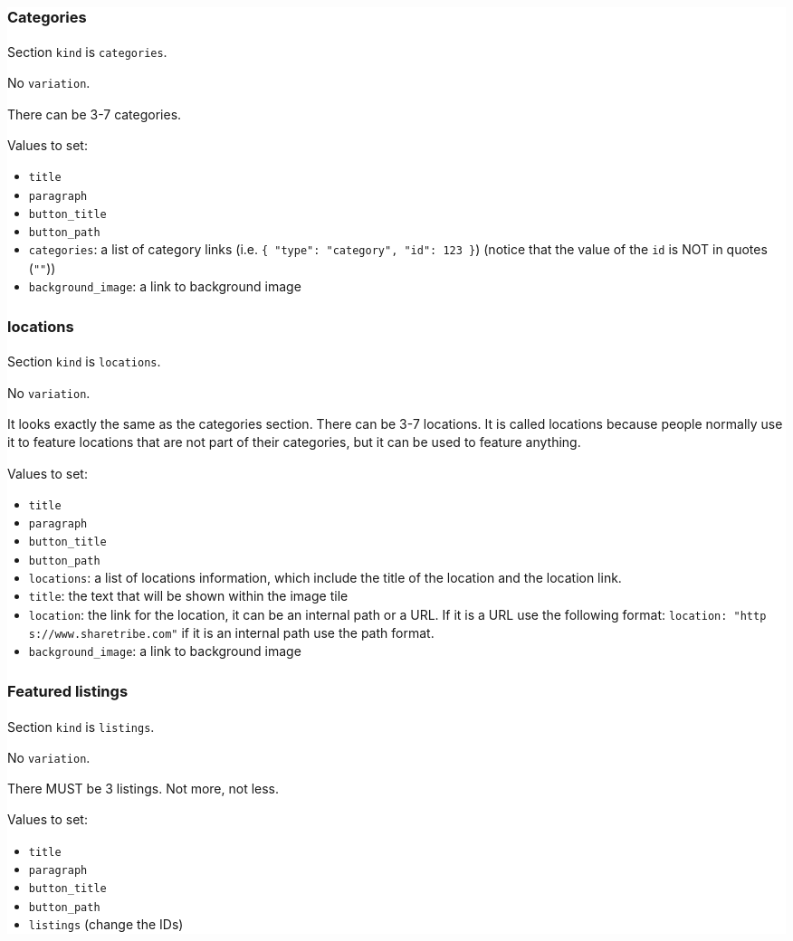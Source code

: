 ### Categories

Section `kind` is `categories`.

No `variation`.

There can be 3-7 categories.

Values to set:

- `title`
- `paragraph`
- `button_title`
- `button_path`
- `categories`: a list of category links (i.e. `{ "type": "category", "id": 123 }`) (notice that the value of the `id` is NOT in quotes (`""`))
- `background_image`: a link to background image

### locations

Section `kind` is `locations`.

No `variation`.

It looks exactly the same as the categories section. There can be 3-7 locations. It is called locations because people normally use it to feature locations that are not part of their categories, but it can be used to feature anything.

Values to set:

- `title`
- `paragraph`
- `button_title`
- `button_path`
- `locations`: a list of locations information, which include the title of the location and the location link.
- `title`: the text that will be shown within the image tile
- `location`: the link for the location, it can be an internal path or a URL. If it is a URL use the following format: `location: "https://www.sharetribe.com"` if it is an internal path use the path format.
- `background_image`: a link to background image

### Featured listings

Section `kind` is `listings`.

No `variation`.

There MUST be 3 listings. Not more, not less.

Values to set:

- `title`
- `paragraph`
- `button_title`
- `button_path`
- `listings` (change the IDs)
